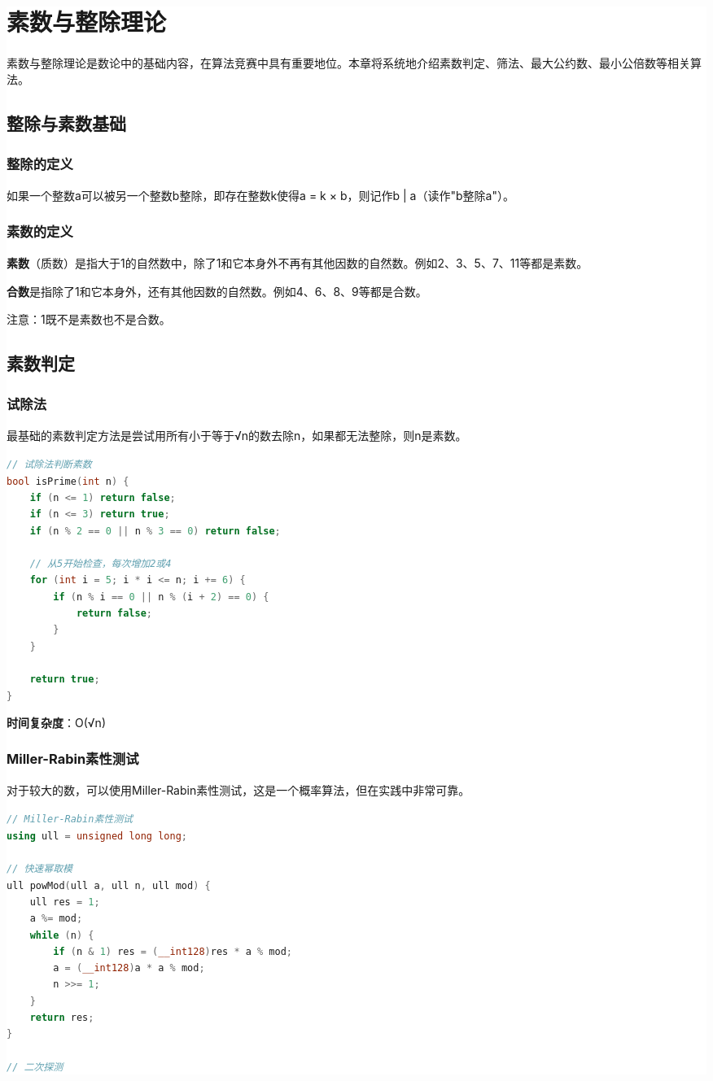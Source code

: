 # 素数与整除理论

素数与整除理论是数论中的基础内容，在算法竞赛中具有重要地位。本章将系统地介绍素数判定、筛法、最大公约数、最小公倍数等相关算法。

## 整除与素数基础

### 整除的定义

如果一个整数a可以被另一个整数b整除，即存在整数k使得a = k × b，则记作b | a（读作"b整除a"）。

### 素数的定义

**素数**（质数）是指大于1的自然数中，除了1和它本身外不再有其他因数的自然数。例如2、3、5、7、11等都是素数。

**合数**是指除了1和它本身外，还有其他因数的自然数。例如4、6、8、9等都是合数。

注意：1既不是素数也不是合数。

## 素数判定

### 试除法

最基础的素数判定方法是尝试用所有小于等于√n的数去除n，如果都无法整除，则n是素数。

```cpp
// 试除法判断素数
bool isPrime(int n) {
    if (n <= 1) return false;
    if (n <= 3) return true;
    if (n % 2 == 0 || n % 3 == 0) return false;
    
    // 从5开始检查，每次增加2或4
    for (int i = 5; i * i <= n; i += 6) {
        if (n % i == 0 || n % (i + 2) == 0) {
            return false;
        }
    }
    
    return true;
}
```

**时间复杂度**：O(√n)

### Miller-Rabin素性测试

对于较大的数，可以使用Miller-Rabin素性测试，这是一个概率算法，但在实践中非常可靠。

```cpp
// Miller-Rabin素性测试
using ull = unsigned long long;

// 快速幂取模
ull powMod(ull a, ull n, ull mod) {
    ull res = 1;
    a %= mod;
    while (n) {
        if (n & 1) res = (__int128)res * a % mod;
        a = (__int128)a * a % mod;
        n >>= 1;
    }
    return res;
}

// 二次探测
```